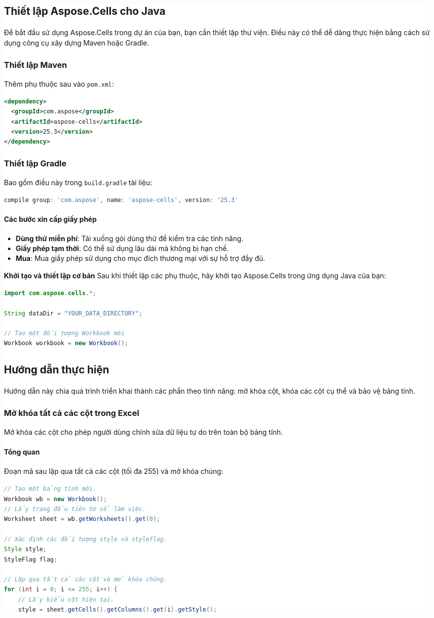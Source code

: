 ## Thiết lập Aspose.Cells cho Java

Để bắt đầu sử dụng Aspose.Cells trong dự án của bạn, bạn cần thiết lập thư viện. Điều này có thể dễ dàng thực hiện bằng cách sử dụng công cụ xây dựng Maven hoặc Gradle.

### Thiết lập Maven
Thêm phụ thuộc sau vào `pom.xml`:

```xml
<dependency>
  <groupId>com.aspose</groupId>
  <artifactId>aspose-cells</artifactId>
  <version>25.3</version>
</dependency>
```

### Thiết lập Gradle
Bao gồm điều này trong `build.gradle` tài liệu:

```gradle
compile group: 'com.aspose', name: 'aspose-cells', version: '25.3'
```

#### Các bước xin cấp giấy phép
- **Dùng thử miễn phí**: Tải xuống gói dùng thử để kiểm tra các tính năng.
- **Giấy phép tạm thời**: Có thể sử dụng lâu dài mà không bị hạn chế.
- **Mua**: Mua giấy phép sử dụng cho mục đích thương mại với sự hỗ trợ đầy đủ.

**Khởi tạo và thiết lập cơ bản**
Sau khi thiết lập các phụ thuộc, hãy khởi tạo Aspose.Cells trong ứng dụng Java của bạn:

```java
import com.aspose.cells.*;

String dataDir = "YOUR_DATA_DIRECTORY";

// Tạo một đối tượng Workbook mới
Workbook workbook = new Workbook();
```

## Hướng dẫn thực hiện

Hướng dẫn này chia quá trình triển khai thành các phần theo tính năng: mở khóa cột, khóa các cột cụ thể và bảo vệ bảng tính.

### Mở khóa tất cả các cột trong Excel

Mở khóa các cột cho phép người dùng chỉnh sửa dữ liệu tự do trên toàn bộ bảng tính.

#### Tổng quan
Đoạn mã sau lặp qua tất cả các cột (tối đa 255) và mở khóa chúng:

```java
// Tạo một bảng tính mới.
Workbook wb = new Workbook();
// Lấy trang đầu tiên từ sổ làm việc.
Worksheet sheet = wb.getWorksheets().get(0);

// Xác định các đối tượng style và styleflag.
Style style;
StyleFlag flag;

// Lặp qua tất cả các cột và mở khóa chúng.
for (int i = 0; i <= 255; i++) {
    // Lấy kiểu cột hiện tại.
    style = sheet.getCells().getColumns().get(i).getStyle();
```